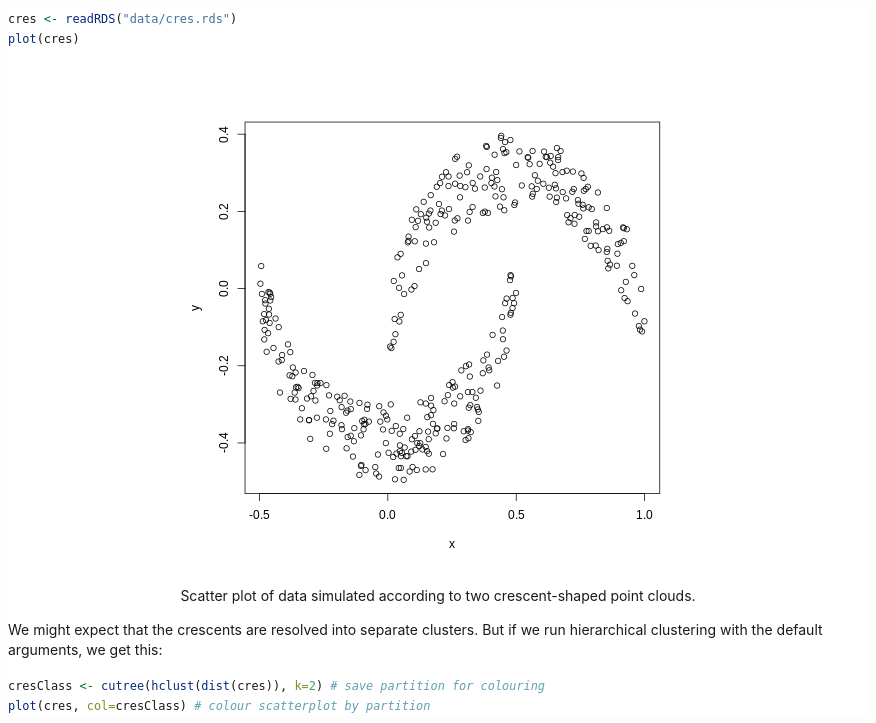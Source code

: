 
``` r
cres <- readRDS("data/cres.rds")
plot(cres)
```

<div class="figure" style="text-align: center">
<img src="fig/07-hierarchical-rendered-crescents-1.png" alt="A scatter plot of data simulated to form two crescent shapes. The crescents are horizontally orientated with a a rough line of vertical symmetry."  />
<p class="caption">Scatter plot of data simulated according to two crescent-shaped point clouds.</p>
</div>

We might expect that the crescents are resolved into separate clusters. But if we
run hierarchical clustering with the default arguments, we get this:


``` r
cresClass <- cutree(hclust(dist(cres)), k=2) # save partition for colouring
plot(cres, col=cresClass) # colour scatterplot by partition
```

<div class="figure" style="text-align: center">